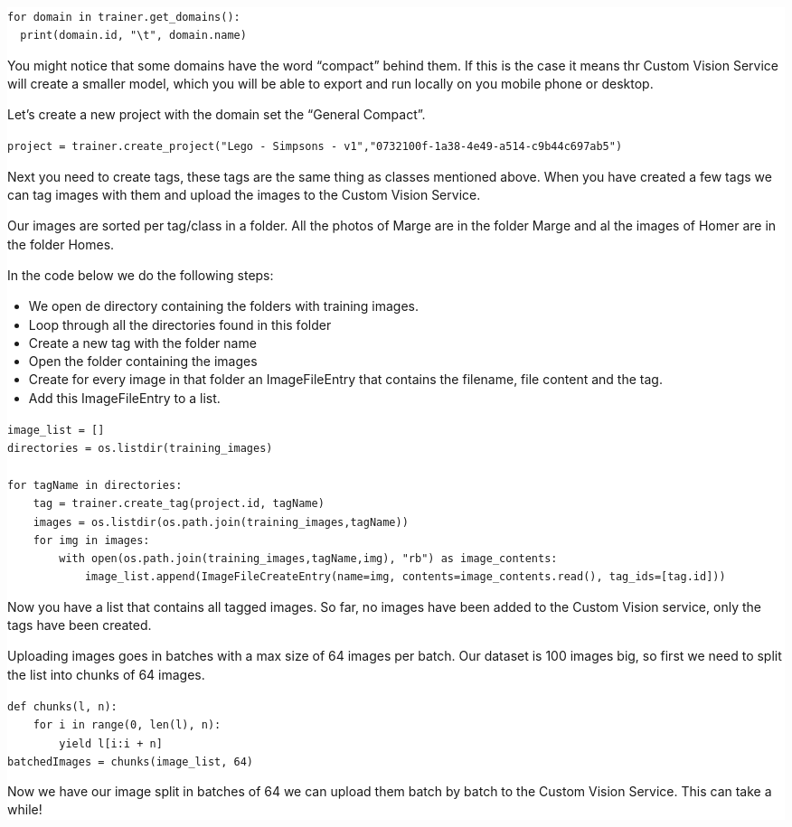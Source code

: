 ```
for domain in trainer.get_domains():
  print(domain.id, "\t", domain.name) 
```

You might notice that some domains have the word “compact” behind them. If this is the case it means thr Custom Vision Service will create a smaller model, which you will be able to export and run locally on you mobile phone or desktop.

Let’s create a new project with the domain set the “General Compact”. 

```
project = trainer.create_project("Lego - Simpsons - v1","0732100f-1a38-4e49-a514-c9b44c697ab5")
```

Next you need to create tags, these tags are the same thing as classes mentioned above. When you have created a few tags we can tag images with them and upload the images to the Custom Vision Service.

Our images are sorted per tag/class in a folder. All the photos of Marge are in the folder Marge and al the images of Homer are in the folder Homes.

In the code below we do the following steps:
- We open de directory containing the folders with training images.
-	Loop through all the directories found in this folder
-	Create a new tag with the folder name
-	Open the folder containing the images 
-	Create for every image in that folder an ImageFileEntry that contains the filename, file content and the tag.
-	Add this ImageFileEntry to a list.

```
image_list = []
directories = os.listdir(training_images)

for tagName in directories:
 	tag = trainer.create_tag(project.id, tagName)
 	images = os.listdir(os.path.join(training_images,tagName))
 	for img in images:
 		with open(os.path.join(training_images,tagName,img), "rb") as image_contents:
 			image_list.append(ImageFileCreateEntry(name=img, contents=image_contents.read(), tag_ids=[tag.id]))  
```

Now you have a list that contains all tagged images. So far, no images have been added to the Custom Vision service, only the tags have been created.

Uploading images goes in batches with a max size of 64 images per batch. Our dataset is 100 images big, so first we need to split the list into chunks of 64 images.

```
def chunks(l, n):
 	for i in range(0, len(l), n):
 		yield l[i:i + n]
batchedImages = chunks(image_list, 64)
```

Now we have our image split in batches of 64 we can upload them batch by batch to the Custom Vision Service. This can take a while!

